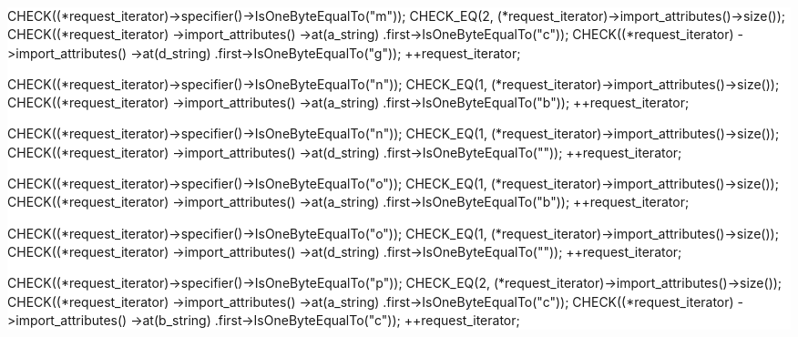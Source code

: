  CHECK((*request_iterator)->specifier()->IsOneByteEqualTo("m"));
  CHECK_EQ(2, (*request_iterator)->import_attributes()->size());
  CHECK((*request_iterator)
            ->import_attributes()
            ->at(a_string)
            .first->IsOneByteEqualTo("c"));
  CHECK((*request_iterator)
            ->import_attributes()
            ->at(d_string)
            .first->IsOneByteEqualTo("g"));
  ++request_iterator;

  CHECK((*request_iterator)->specifier()->IsOneByteEqualTo("n"));
  CHECK_EQ(1, (*request_iterator)->import_attributes()->size());
  CHECK((*request_iterator)
            ->import_attributes()
            ->at(a_string)
            .first->IsOneByteEqualTo("b"));
  ++request_iterator;

  CHECK((*request_iterator)->specifier()->IsOneByteEqualTo("n"));
  CHECK_EQ(1, (*request_iterator)->import_attributes()->size());
  CHECK((*request_iterator)
            ->import_attributes()
            ->at(d_string)
            .first->IsOneByteEqualTo(""));
  ++request_iterator;

  CHECK((*request_iterator)->specifier()->IsOneByteEqualTo("o"));
  CHECK_EQ(1, (*request_iterator)->import_attributes()->size());
  CHECK((*request_iterator)
            ->import_attributes()
            ->at(a_string)
            .first->IsOneByteEqualTo("b"));
  ++request_iterator;

  CHECK((*request_iterator)->specifier()->IsOneByteEqualTo("o"));
  CHECK_EQ(1, (*request_iterator)->import_attributes()->size());
  CHECK((*request_iterator)
            ->import_attributes()
            ->at(d_string)
            .first->IsOneByteEqualTo(""));
  ++request_iterator;

  CHECK((*request_iterator)->specifier()->IsOneByteEqualTo("p"));
  CHECK_EQ(2, (*request_iterator)->import_attributes()->size());
  CHECK((*request_iterator)
            ->import_attributes()
            ->at(a_string)
            .first->IsOneByteEqualTo("c"));
  CHECK((*request_iterator)
            ->import_attributes()
            ->at(b_string)
            .first->IsOneByteEqualTo("c"));
  ++request_iterator;
